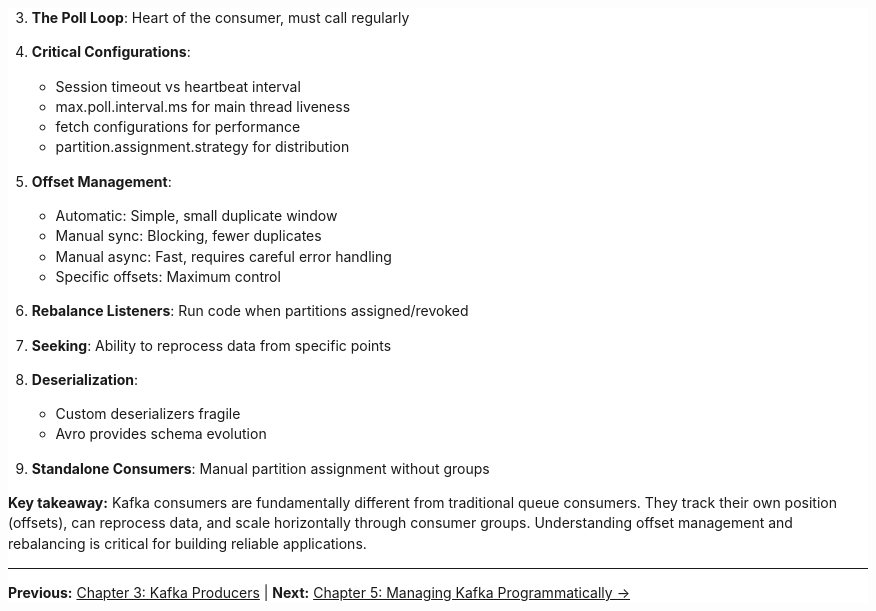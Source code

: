 3. **The Poll Loop**: Heart of the consumer, must call regularly

4. **Critical Configurations**:
   - Session timeout vs heartbeat interval
   - max.poll.interval.ms for main thread liveness
   - fetch configurations for performance
   - partition.assignment.strategy for distribution

5. **Offset Management**:
   - Automatic: Simple, small duplicate window
   - Manual sync: Blocking, fewer duplicates
   - Manual async: Fast, requires careful error handling
   - Specific offsets: Maximum control

6. **Rebalance Listeners**: Run code when partitions assigned/revoked

7. **Seeking**: Ability to reprocess data from specific points

8. **Deserialization**:
   - Custom deserializers fragile
   - Avro provides schema evolution

9. **Standalone Consumers**: Manual partition assignment without groups

**Key takeaway:** Kafka consumers are fundamentally different from traditional queue consumers. They track their own position (offsets), can reprocess data, and scale horizontally through consumer groups. Understanding offset management and rebalancing is critical for building reliable applications.

---

**Previous:** [Chapter 3: Kafka Producers](./chapter3.md) | **Next:** [Chapter 5: Managing Kafka Programmatically →](./chapter5.md)
